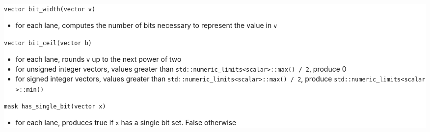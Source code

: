 `vector bit_width(vector v)`
* for each lane, computes the number of bits necessary to represent the value in
  `v`

`vector bit_ceil(vector b)`
* for each lane, rounds `v` up to the next power of two
* for unsigned integer vectors, values greater than 
  `std::numeric_limits<scalar>::max() / 2`, produce 0
* for signed integer vectors, values greater than 
  `std::numeric_limits<scalar>::max() / 2`, produce 
  `std::numeric_limits<scalar>::min()`

`mask has_single_bit(vector x)`
* for each lane, produces true if `x` has a single bit set. False otherwise
